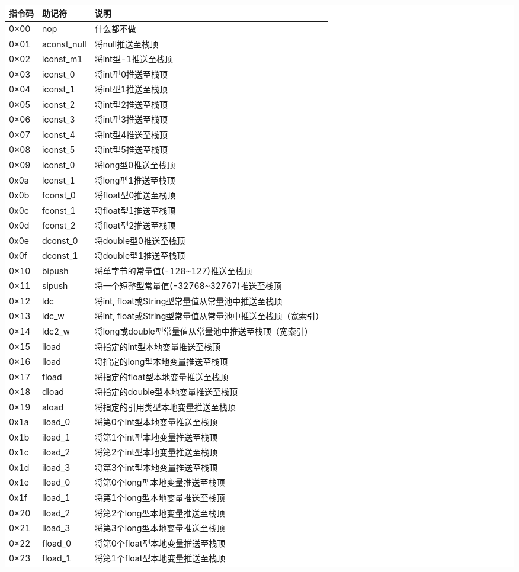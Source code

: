| 指令码    | 助记符          | 说明                                                         |
| :-------- | :-------------- | :----------------------------------------------------------- |
| 0×00      | nop             | 什么都不做                                                   |
| 0×01      | aconst_null     | 将null推送至栈顶                                             |
| 0×02      | iconst_m1       | 将int型-1推送至栈顶                                          |
| 0×03      | iconst_0        | 将int型0推送至栈顶                                           |
| 0×04      | iconst_1        | 将int型1推送至栈顶                                           |
| 0×05      | iconst_2        | 将int型2推送至栈顶                                           |
| 0×06      | iconst_3        | 将int型3推送至栈顶                                           |
| 0×07      | iconst_4        | 将int型4推送至栈顶                                           |
| 0×08      | iconst_5        | 将int型5推送至栈顶                                           |
| 0×09      | lconst_0        | 将long型0推送至栈顶                                          |
| 0x0a      | lconst_1        | 将long型1推送至栈顶                                          |
| 0x0b      | fconst_0        | 将float型0推送至栈顶                                         |
| 0x0c      | fconst_1        | 将float型1推送至栈顶                                         |
| 0x0d      | fconst_2        | 将float型2推送至栈顶                                         |
| 0x0e      | dconst_0        | 将double型0推送至栈顶                                        |
| 0x0f      | dconst_1        | 将double型1推送至栈顶                                        |
| 0×10      | bipush          | 将单字节的常量值(-128~127)推送至栈顶                         |
| 0×11      | sipush          | 将一个短整型常量值(-32768~32767)推送至栈顶                   |
| 0×12      | ldc             | 将int, float或String型常量值从常量池中推送至栈顶             |
| 0×13      | ldc_w           | 将int, float或String型常量值从常量池中推送至栈顶（宽索引）   |
| 0×14      | ldc2_w          | 将long或double型常量值从常量池中推送至栈顶（宽索引）         |
| 0×15      | iload           | 将指定的int型本地变量推送至栈顶                              |
| 0×16      | lload           | 将指定的long型本地变量推送至栈顶                             |
| 0×17      | fload           | 将指定的float型本地变量推送至栈顶                            |
| 0×18      | dload           | 将指定的double型本地变量推送至栈顶                           |
| 0×19      | aload           | 将指定的引用类型本地变量推送至栈顶                           |
| 0x1a      | iload_0         | 将第0个int型本地变量推送至栈顶                               |
| 0x1b      | iload_1         | 将第1个int型本地变量推送至栈顶                               |
| 0x1c      | iload_2         | 将第2个int型本地变量推送至栈顶                               |
| 0x1d      | iload_3         | 将第3个int型本地变量推送至栈顶                               |
| 0x1e      | lload_0         | 将第0个long型本地变量推送至栈顶                              |
| 0x1f      | lload_1         | 将第1个long型本地变量推送至栈顶                              |
| 0×20      | lload_2         | 将第2个long型本地变量推送至栈顶                              |
| 0×21      | lload_3         | 将第3个long型本地变量推送至栈顶                              |
| 0×22      | fload_0         | 将第0个float型本地变量推送至栈顶                             |
| 0×23      | fload_1         | 将第1个float型本地变量推送至栈顶                             |